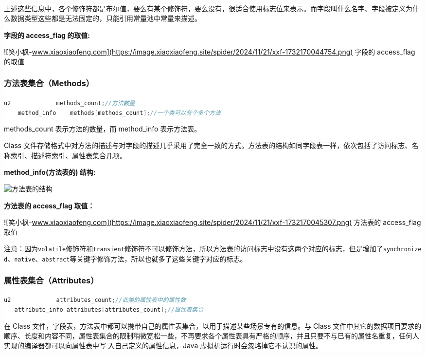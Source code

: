 上述这些信息中，各个修饰符都是布尔值，要么有某个修饰符，要么没有，很适合使用标志位来表示。而字段叫什么名字、字段被定义为什么数据类型这些都是无法固定的，只能引用常量池中常量来描述。

**字段的 access\_flag 的取值:**

![笑小枫-www.xiaoxiaofeng.com](https://image.xiaoxiaofeng.site/spider/2024/11/21/xxf-1732170044754.png) 字段的 access\_flag 的取值

### 方法表集合（Methods） ###

```java
u2             methods_count;//方法数量
    method_info    methods[methods_count];//一个类可以有个多个方法
```

methods\_count 表示方法的数量，而 method\_info 表示方法表。

Class 文件存储格式中对方法的描述与对字段的描述几乎采用了完全一致的方式。方法表的结构如同字段表一样，依次包括了访问标志、名称索引、描述符索引、属性表集合几项。

**method\_info(方法表的) 结构:**

![方法表的结构](https://image.xiaoxiaofeng.site/blog/2024/11/21/xxf-20241121142333.png?xxfjava)

**方法表的 access\_flag 取值：**

![笑小枫-www.xiaoxiaofeng.com](https://image.xiaoxiaofeng.site/spider/2024/11/21/xxf-1732170045307.png) 方法表的 access\_flag 取值

注意：因为`volatile`修饰符和`transient`修饰符不可以修饰方法，所以方法表的访问标志中没有这两个对应的标志，但是增加了`synchronized`、`native`、`abstract`等关键字修饰方法，所以也就多了这些关键字对应的标志。

### 属性表集合（Attributes） ###

```java
u2             attributes_count;//此类的属性表中的属性数
   attribute_info attributes[attributes_count];//属性表集合
```

在 Class 文件，字段表，方法表中都可以携带自己的属性表集合，以用于描述某些场景专有的信息。与 Class 文件中其它的数据项目要求的顺序、长度和内容不同，属性表集合的限制稍微宽松一些，不再要求各个属性表具有严格的顺序，并且只要不与已有的属性名重复，任何人实现的编译器都可以向属性表中写 入自己定义的属性信息，Java 虚拟机运行时会忽略掉它不认识的属性。



[WinHex]: https://www.x-ways.net/winhex/
[Java]: https://oss.javaguide.cn/github/javaguide/java/basis/java-virtual-machine-program-language-os.png
[ClassFile]: https://oss.javaguide.cn/java-guide-blog/16d5ec47609818fc.jpeg
[image-20210401170711475.png]: https://oss.javaguide.cn/java-guide-blog/image-20210401170711475.png
[.png]: https://oss.javaguide.cn/github/javaguide/java/访问标志.png
[.png 1]: https://oss.javaguide.cn/github/javaguide/java/查看类的访问标志.png
[.png 2]: https://oss.javaguide.cn/github/javaguide/java/字段表的结构.png
[access_flag]: https://oss.javaguide.cn/JVM/image-20201031084342859.png
[.png 3]: https://oss.javaguide.cn/github/javaguide/java/方法表的结构.png
[access_flag 1]: https://oss.javaguide.cn/JVM/image-20201031084248965.png
[JavaGuide]: https://oss.javaguide.cn/github/javaguide/gongzhonghaoxuanchuan.png